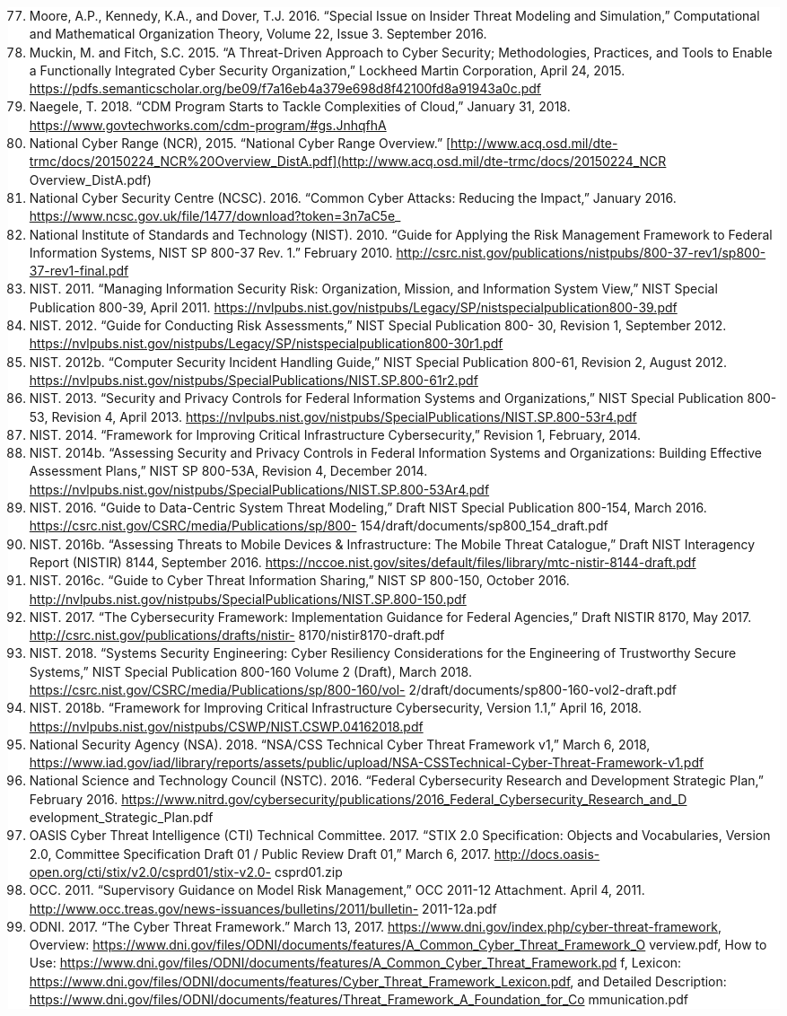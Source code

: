 77. Moore, A.P., Kennedy, K.A., and Dover, T.J. 2016. “Special Issue on Insider Threat Modeling and Simulation,” Computational and Mathematical Organization Theory, Volume 22, Issue 3. September 2016. 
78. Muckin, M. and Fitch, S.C. 2015. “A Threat-Driven Approach to Cyber Security; Methodologies, Practices, and Tools to Enable a Functionally Integrated Cyber Security Organization,” Lockheed Martin Corporation, April 24, 2015. https://pdfs.semanticscholar.org/be09/f7a16eb4a379e698d8f42100fd8a91943a0c.pdf 
79. Naegele, T. 2018. “CDM Program Starts to Tackle Complexities of Cloud,” January 31, 2018. https://www.govtechworks.com/cdm-program/#gs.JnhqfhA 
80. National Cyber Range (NCR), 2015. “National Cyber Range Overview.” [http://www.acq.osd.mil/dte-trmc/docs/20150224_NCR%20Overview_DistA.pdf](http://www.acq.osd.mil/dte-trmc/docs/20150224_NCR Overview_DistA.pdf) 
81. National Cyber Security Centre (NCSC). 2016. “Common Cyber Attacks: Reducing the Impact,” January 2016. https://www.ncsc.gov.uk/file/1477/download?token=3n7aC5e_ 
82. National Institute of Standards and Technology (NIST). 2010. “Guide for Applying the Risk Management Framework to Federal Information Systems, NIST SP 800-37 Rev. 1.” February 2010. http://csrc.nist.gov/publications/nistpubs/800-37-rev1/sp800-37-rev1-final.pdf 
83. NIST. 2011. “Managing Information Security Risk: Organization, Mission, and Information System View,” NIST Special Publication 800-39, April 2011. https://nvlpubs.nist.gov/nistpubs/Legacy/SP/nistspecialpublication800-39.pdf 
84. NIST. 2012. “Guide for Conducting Risk Assessments,” NIST Special Publication 800- 30, Revision 1, September 2012. https://nvlpubs.nist.gov/nistpubs/Legacy/SP/nistspecialpublication800-30r1.pdf 
85. NIST. 2012b. “Computer Security Incident Handling Guide,” NIST Special Publication 800-61, Revision 2, August 2012. https://nvlpubs.nist.gov/nistpubs/SpecialPublications/NIST.SP.800-61r2.pdf 
86. NIST. 2013. “Security and Privacy Controls for Federal Information Systems and Organizations,” NIST Special Publication 800-53, Revision 4, April 2013. https://nvlpubs.nist.gov/nistpubs/SpecialPublications/NIST.SP.800-53r4.pdf 
87. NIST. 2014. “Framework for Improving Critical Infrastructure Cybersecurity,” Revision 1, February, 2014. 
88. NIST. 2014b. “Assessing Security and Privacy Controls in Federal Information Systems and Organizations: Building Effective Assessment Plans,” NIST SP 800-53A, Revision 4, December 2014. https://nvlpubs.nist.gov/nistpubs/SpecialPublications/NIST.SP.800-53Ar4.pdf 
89. NIST. 2016. “Guide to Data-Centric System Threat Modeling,” Draft NIST Special Publication 800-154, March 2016. https://csrc.nist.gov/CSRC/media/Publications/sp/800- 154/draft/documents/sp800_154_draft.pdf
90. NIST. 2016b. “Assessing Threats to Mobile Devices & Infrastructure: The Mobile Threat Catalogue,” Draft NIST Interagency Report (NISTIR) 8144, September 2016. https://nccoe.nist.gov/sites/default/files/library/mtc-nistir-8144-draft.pdf 
91. NIST. 2016c. “Guide to Cyber Threat Information Sharing,” NIST SP 800-150, October 2016. http://nvlpubs.nist.gov/nistpubs/SpecialPublications/NIST.SP.800-150.pdf
92. NIST. 2017. “The Cybersecurity Framework: Implementation Guidance for Federal Agencies,” Draft NISTIR 8170, May 2017. http://csrc.nist.gov/publications/drafts/nistir- 8170/nistir8170-draft.pdf
93. NIST. 2018. “Systems Security Engineering: Cyber Resiliency Considerations for the Engineering of Trustworthy Secure Systems,” NIST Special Publication 800-160 Volume 2 (Draft), March 2018. https://csrc.nist.gov/CSRC/media/Publications/sp/800-160/vol- 2/draft/documents/sp800-160-vol2-draft.pdf
94. NIST. 2018b. “Framework for Improving Critical Infrastructure Cybersecurity, Version 1.1,” April 16, 2018. https://nvlpubs.nist.gov/nistpubs/CSWP/NIST.CSWP.04162018.pdf 
95. National Security Agency (NSA). 2018. “NSA/CSS Technical Cyber Threat Framework v1,” March 6, 2018, https://www.iad.gov/iad/library/reports/assets/public/upload/NSA-CSSTechnical-Cyber-Threat-Framework-v1.pdf 
96. National Science and Technology Council (NSTC). 2016. “Federal Cybersecurity Research and Development Strategic Plan,” February 2016. https://www.nitrd.gov/cybersecurity/publications/2016_Federal_Cybersecurity_Research_and_D evelopment_Strategic_Plan.pdf 
97. OASIS Cyber Threat Intelligence (CTI) Technical Committee. 2017. “STIX 2.0 Specification: Objects and Vocabularies, Version 2.0, Committee Specification Draft 01 / Public Review Draft 01,” March 6, 2017. http://docs.oasis-open.org/cti/stix/v2.0/csprd01/stix-v2.0- csprd01.zip 
98. OCC. 2011. “Supervisory Guidance on Model Risk Management,” OCC 2011-12 Attachment. April 4, 2011. http://www.occ.treas.gov/news-issuances/bulletins/2011/bulletin- 2011-12a.pdf 
99. ODNI. 2017. “The Cyber Threat Framework.” March 13, 2017. https://www.dni.gov/index.php/cyber-threat-framework, Overview: https://www.dni.gov/files/ODNI/documents/features/A_Common_Cyber_Threat_Framework_O verview.pdf, How to Use: https://www.dni.gov/files/ODNI/documents/features/A_Common_Cyber_Threat_Framework.pd f, Lexicon: https://www.dni.gov/files/ODNI/documents/features/Cyber_Threat_Framework_Lexicon.pdf, and Detailed Description: https://www.dni.gov/files/ODNI/documents/features/Threat_Framework_A_Foundation_for_Co mmunication.pdf 